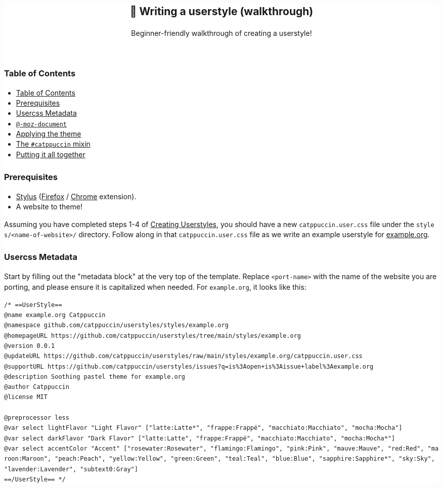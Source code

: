 <p align="center">
  <h2 align="center">📖 Writing a userstyle (walkthrough)</h2>
</p>

<p align="center">
	Beginner-friendly walkthrough of creating a userstyle!
</p>

&nbsp;

### Table of Contents



- [Table of Contents](#table-of-contents)
- [Prerequisites](#prerequisites)
- [Usercss Metadata](#usercss-metadata)
- [`@-moz-document`](#-moz-document)
- [Applying the theme](#applying-the-theme)
- [The `#catppuccin` mixin](#the-catppuccin-mixin)
- [Putting it all together](#putting-it-all-together)



### Prerequisites

- [Stylus](https://github.com/openstyles/stylus) ([Firefox](https://addons.mozilla.org/en-GB/firefox/addon/styl-us/) / [Chrome](https://chrome.google.com/webstore/detail/stylus/clngdbkpkpeebahjckkjfobafhncgmne)
  extension).
- A website to theme!

Assuming you have completed steps 1-4 of [Creating Userstyles](./userstyle-creation.md#creating-userstyles), you should have a new `catppuccin.user.css` file under the `styles/<name-of-website>/` directory. Follow along in that `catppuccin.user.css` file as we write an example userstyle for [example.org](http://example.org/).

### Usercss Metadata

Start by filling out the "metadata block" at the very top of the template. Replace `<port-name>` with the name of the website you are porting, and please ensure it is capitalized when needed. For `example.org`, it looks like this:

```less
/* ==UserStyle==
@name example.org Catppuccin
@namespace github.com/catppuccin/userstyles/styles/example.org
@homepageURL https://github.com/catppuccin/userstyles/tree/main/styles/example.org
@version 0.0.1
@updateURL https://github.com/catppuccin/userstyles/raw/main/styles/example.org/catppuccin.user.css
@supportURL https://github.com/catppuccin/userstyles/issues?q=is%3Aopen+is%3Aissue+label%3Aexample.org
@description Soothing pastel theme for example.org
@author Catppuccin
@license MIT

@preprocessor less
@var select lightFlavor "Light Flavor" ["latte:Latte*", "frappe:Frappé", "macchiato:Macchiato", "mocha:Mocha"]
@var select darkFlavor "Dark Flavor" ["latte:Latte", "frappe:Frappé", "macchiato:Macchiato", "mocha:Mocha*"]
@var select accentColor "Accent" ["rosewater:Rosewater", "flamingo:Flamingo", "pink:Pink", "mauve:Mauve", "red:Red", "maroon:Maroon", "peach:Peach", "yellow:Yellow", "green:Green", "teal:Teal", "blue:Blue", "sapphire:Sapphire*", "sky:Sky", "lavender:Lavender", "subtext0:Gray"]
==/UserStyle== */
```
